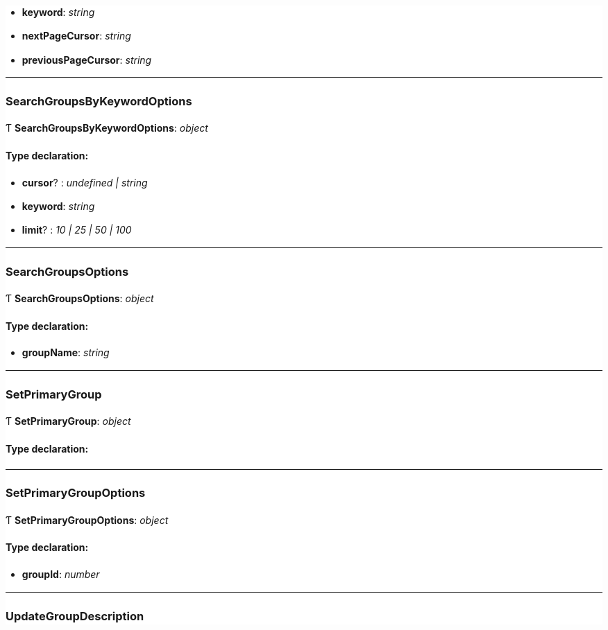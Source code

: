 * **keyword**: *string*

* **nextPageCursor**: *string*

* **previousPageCursor**: *string*

___

### <a id="searchgroupsbykeywordoptions" name="searchgroupsbykeywordoptions"></a>  SearchGroupsByKeywordOptions

Ƭ **SearchGroupsByKeywordOptions**: *object*

#### Type declaration:

* **cursor**? : *undefined | string*

* **keyword**: *string*

* **limit**? : *10 | 25 | 50 | 100*

___

### <a id="searchgroupsoptions" name="searchgroupsoptions"></a>  SearchGroupsOptions

Ƭ **SearchGroupsOptions**: *object*

#### Type declaration:

* **groupName**: *string*

___

### <a id="setprimarygroup" name="setprimarygroup"></a>  SetPrimaryGroup

Ƭ **SetPrimaryGroup**: *object*

#### Type declaration:

___

### <a id="setprimarygroupoptions" name="setprimarygroupoptions"></a>  SetPrimaryGroupOptions

Ƭ **SetPrimaryGroupOptions**: *object*

#### Type declaration:

* **groupId**: *number*

___

### <a id="updategroupdescription" name="updategroupdescription"></a>  UpdateGroupDescription
